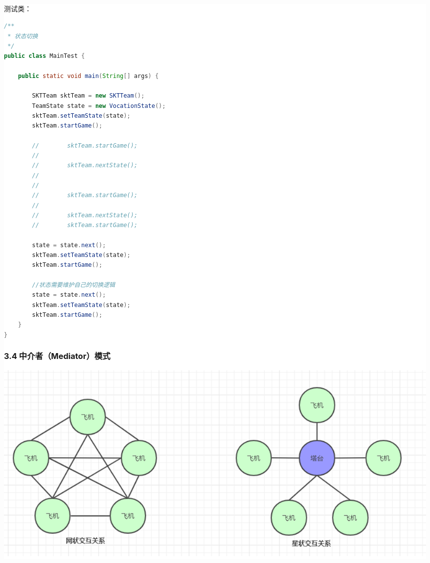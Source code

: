 测试类：

```java
/**
 * 状态切换
 */
public class MainTest {

    public static void main(String[] args) {

        SKTTeam sktTeam = new SKTTeam();
        TeamState state = new VocationState();
        sktTeam.setTeamState(state);
        sktTeam.startGame();

        //        sktTeam.startGame();
        //
        //        sktTeam.nextState();
        //
        //
        //        sktTeam.startGame();
        //
        //        sktTeam.nextState();
        //        sktTeam.startGame();

        state = state.next();
        sktTeam.setTeamState(state);
        sktTeam.startGame();

        //状态需要维护自己的切换逻辑
        state = state.next();
        sktTeam.setTeamState(state);
        sktTeam.startGame();
    }
}
```

### 3.4 中介者（Mediator）模式

![image-20211221130132252](总览设计模式/image-20211221130132252.png)
